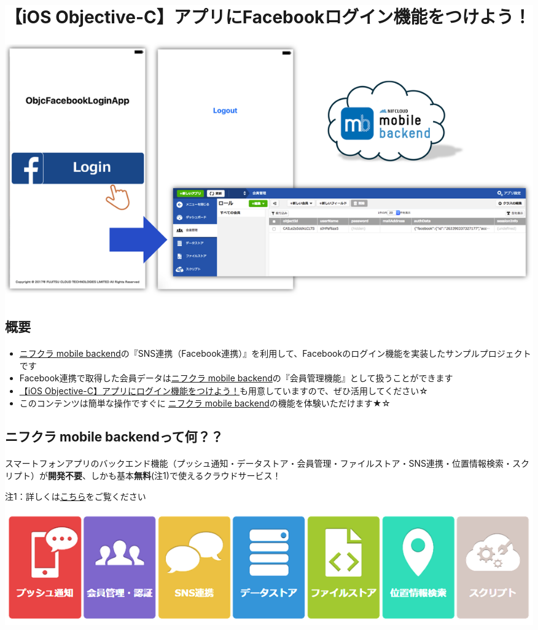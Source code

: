 # 【iOS Objective-C】アプリにFacebookログイン機能をつけよう！
![画像1](/readme-img/001.png)

## 概要
* [ニフクラ mobile backend](https://mbaas.nifcloud.com/)の『SNS連携（Facebook連携）』を利用して、Facebookのログイン機能を実装したサンプルプロジェクトです
* Facebook連携で取得した会員データは[ニフクラ mobile backend](https://mbaas.nifcloud.com/)の『会員管理機能』として扱うことができます
 * [【iOS Objective-C】アプリにログイン機能をつけよう！](https://github.com/NIFCLOUD-mbaas/ObjcLoginApp)も用意していますので、ぜひ活用してください☆
* このコンテンツは簡単な操作ですぐに [ニフクラ mobile backend](https://mbaas.nifcloud.com/)の機能を体験いただけます★☆

## ニフクラ mobile backendって何？？
スマートフォンアプリのバックエンド機能（プッシュ通知・データストア・会員管理・ファイルストア・SNS連携・位置情報検索・スクリプト）が**開発不要**、しかも基本**無料**(注1)で使えるクラウドサービス！

注1：詳しくは[こちら](https://mbaas.nifcloud.com/price.htm)をご覧ください

![画像2](/readme-img/002.png)
